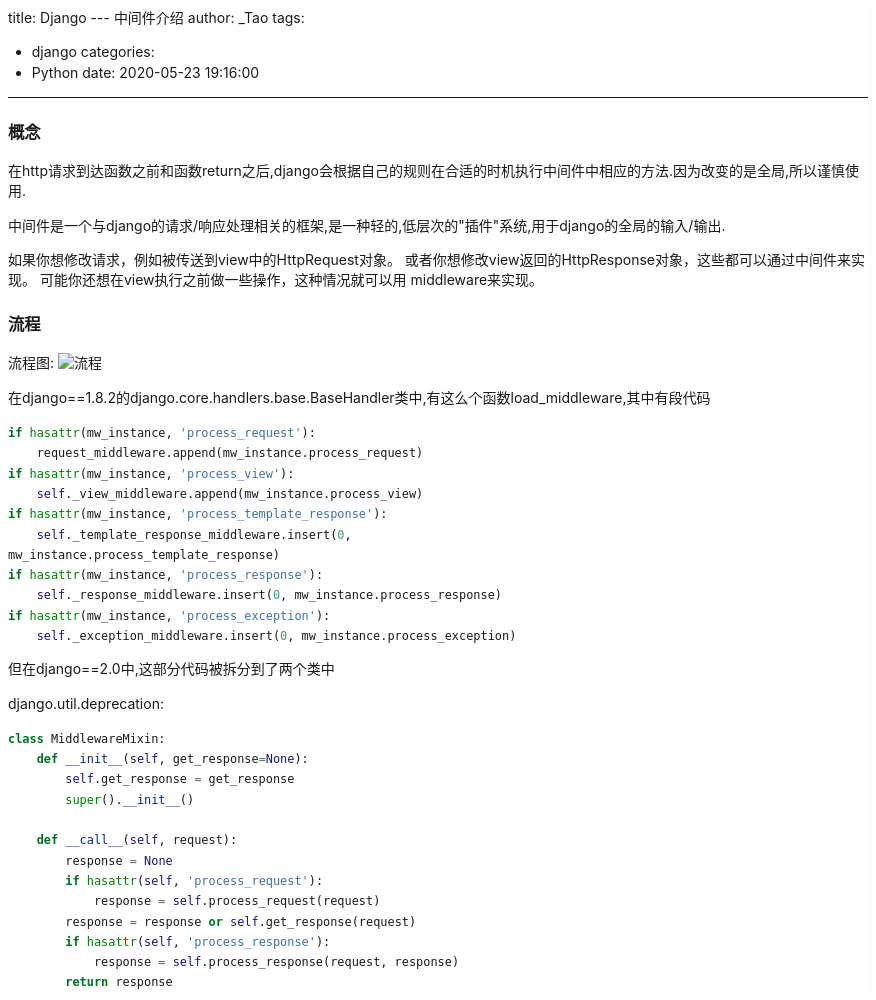 title: Django --- 中间件介绍
author: _Tao
tags:
  - django
categories:
  - Python
date: 2020-05-23 19:16:00
---
### 概念
在http请求到达函数之前和函数return之后,django会根据自己的规则在合适的时机执行中间件中相应的方法.因为改变的是全局,所以谨慎使用.

中间件是一个与django的请求/响应处理相关的框架,是一种轻的,低层次的"插件"系统,用于django的全局的输入/输出.

如果你想修改请求，例如被传送到view中的HttpRequest对象。
或者你想修改view返回的HttpResponse对象，这些都可以通过中间件来实现。
可能你还想在view执行之前做一些操作，这种情况就可以用 middleware来实现。



### 流程
流程图:
![流程](https://qxinhai.oss-cn-shenzhen.aliyuncs.com/pic/55-1.jpg)

在django==1.8.2的django.core.handlers.base.BaseHandler类中,有这么个函数load_middleware,其中有段代码
```python
if hasattr(mw_instance, 'process_request'):
    request_middleware.append(mw_instance.process_request)
if hasattr(mw_instance, 'process_view'):
    self._view_middleware.append(mw_instance.process_view)
if hasattr(mw_instance, 'process_template_response'):
    self._template_response_middleware.insert(0,
mw_instance.process_template_response)
if hasattr(mw_instance, 'process_response'):
    self._response_middleware.insert(0, mw_instance.process_response)
if hasattr(mw_instance, 'process_exception'):
    self._exception_middleware.insert(0, mw_instance.process_exception)
```

但在django==2.0中,这部分代码被拆分到了两个类中

django.util.deprecation:
```python
class MiddlewareMixin:
    def __init__(self, get_response=None):
        self.get_response = get_response
        super().__init__()
 
    def __call__(self, request):
        response = None
        if hasattr(self, 'process_request'):
            response = self.process_request(request)
        response = response or self.get_response(request)
        if hasattr(self, 'process_response'):
            response = self.process_response(request, response)
        return response
```
